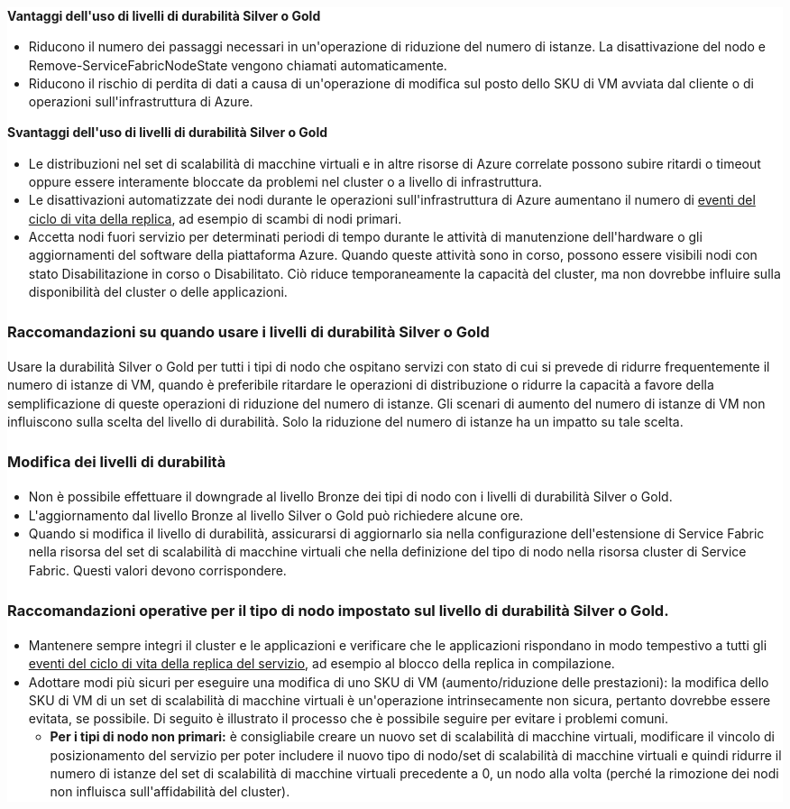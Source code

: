 **Vantaggi dell'uso di livelli di durabilità Silver o Gold**
 
- Riducono il numero dei passaggi necessari in un'operazione di riduzione del numero di istanze. La disattivazione del nodo e Remove-ServiceFabricNodeState vengono chiamati automaticamente.
- Riducono il rischio di perdita di dati a causa di un'operazione di modifica sul posto dello SKU di VM avviata dal cliente o di operazioni sull'infrastruttura di Azure.

**Svantaggi dell'uso di livelli di durabilità Silver o Gold**
 
- Le distribuzioni nel set di scalabilità di macchine virtuali e in altre risorse di Azure correlate possono subire ritardi o timeout oppure essere interamente bloccate da problemi nel cluster o a livello di infrastruttura. 
- Le disattivazioni automatizzate dei nodi durante le operazioni sull'infrastruttura di Azure aumentano il numero di [eventi del ciclo di vita della replica](service-fabric-reliable-services-lifecycle.md), ad esempio di scambi di nodi primari.
- Accetta nodi fuori servizio per determinati periodi di tempo durante le attività di manutenzione dell'hardware o gli aggiornamenti del software della piattaforma Azure. Quando queste attività sono in corso, possono essere visibili nodi con stato Disabilitazione in corso o Disabilitato. Ciò riduce temporaneamente la capacità del cluster, ma non dovrebbe influire sulla disponibilità del cluster o delle applicazioni.

### <a name="recommendations-for-when-to-use-silver-or-gold-durability-levels"></a>Raccomandazioni su quando usare i livelli di durabilità Silver o Gold

Usare la durabilità Silver o Gold per tutti i tipi di nodo che ospitano servizi con stato di cui si prevede di ridurre frequentemente il numero di istanze di VM, quando è preferibile ritardare le operazioni di distribuzione o ridurre la capacità a favore della semplificazione di queste operazioni di riduzione del numero di istanze. Gli scenari di aumento del numero di istanze di VM non influiscono sulla scelta del livello di durabilità. Solo la riduzione del numero di istanze ha un impatto su tale scelta.

### <a name="changing-durability-levels"></a>Modifica dei livelli di durabilità
- Non è possibile effettuare il downgrade al livello Bronze dei tipi di nodo con i livelli di durabilità Silver o Gold.
- L'aggiornamento dal livello Bronze al livello Silver o Gold può richiedere alcune ore.
- Quando si modifica il livello di durabilità, assicurarsi di aggiornarlo sia nella configurazione dell'estensione di Service Fabric nella risorsa del set di scalabilità di macchine virtuali che nella definizione del tipo di nodo nella risorsa cluster di Service Fabric. Questi valori devono corrispondere.

### <a name="operational-recommendations-for-the-node-type-that-you-have-set-to-silver-or-gold-durability-level"></a>Raccomandazioni operative per il tipo di nodo impostato sul livello di durabilità Silver o Gold.

- Mantenere sempre integri il cluster e le applicazioni e verificare che le applicazioni rispondano in modo tempestivo a tutti gli [eventi del ciclo di vita della replica del servizio](service-fabric-reliable-services-lifecycle.md), ad esempio al blocco della replica in compilazione.
- Adottare modi più sicuri per eseguire una modifica di uno SKU di VM (aumento/riduzione delle prestazioni): la modifica dello SKU di VM di un set di scalabilità di macchine virtuali è un'operazione intrinsecamente non sicura, pertanto dovrebbe essere evitata, se possibile. Di seguito è illustrato il processo che è possibile seguire per evitare i problemi comuni.
    - **Per i tipi di nodo non primari:** è consigliabile creare un nuovo set di scalabilità di macchine virtuali, modificare il vincolo di posizionamento del servizio per poter includere il nuovo tipo di nodo/set di scalabilità di macchine virtuali e quindi ridurre il numero di istanze del set di scalabilità di macchine virtuali precedente a 0, un nodo alla volta (perché la rimozione dei nodi non influisca sull'affidabilità del cluster).